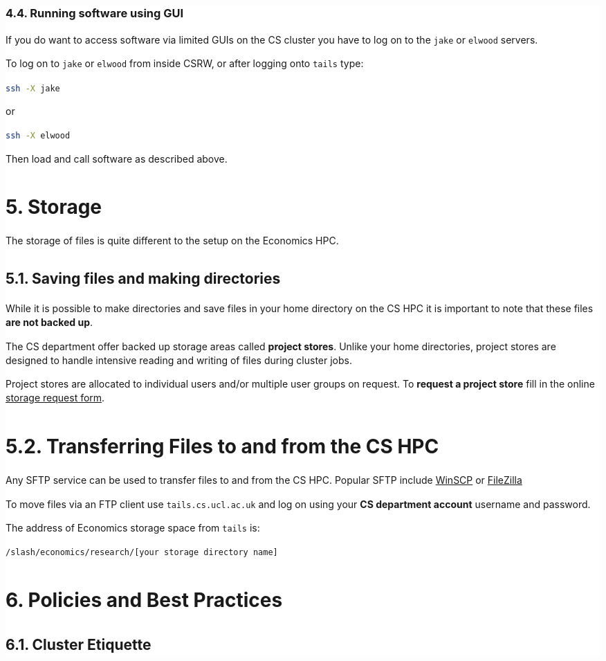 ### 4.4. Running software using GUI 

If you do want to access software via limited GUIs on the CS cluster you have to log on to the `jake` or `elwood` servers. 

To log on to `jake` or `elwood` from inside CSRW, or after logging onto `tails` type:

```sh
ssh -X jake
```
or 

```sh
ssh -X elwood
```

Then load and call software as described above.

# 5. Storage

The storage of files is quite different to the setup on the Economics HPC. 

## 5.1. Saving files and making directories

While it is possible to make directories and save files in your home directory on the CS HPC it is important to note that these files **are not backed up**.

The CS department offer backed up storage areas called **project stores**. Unlike your home directories, project stores are designed to handle intensive reading and writing of files during cluster jobs.

Project stores are allocated to individual users and/or multiple user groups on request. To **request a project store** fill in the online [storage request form](http://hpc.cs.ucl.ac.uk/file_systems_storage/cluster_storage_request_form/).

# 5.2. Transferring Files to and from the CS HPC

Any SFTP service can be used to transfer files to and from the CS HPC. Popular SFTP include [WinSCP](https://winscp.net/eng/index.php) or [FileZilla](https://filezilla-project.org/)

To move files via an FTP client use `tails.cs.ucl.ac.uk` and log on using your **CS department account** username and password.

The address of Economics storage space from `tails` is:

```
/slash/economics/research/[your storage directory name]
```

# 6. Policies and Best Practices

## 6.1. Cluster Etiquette
